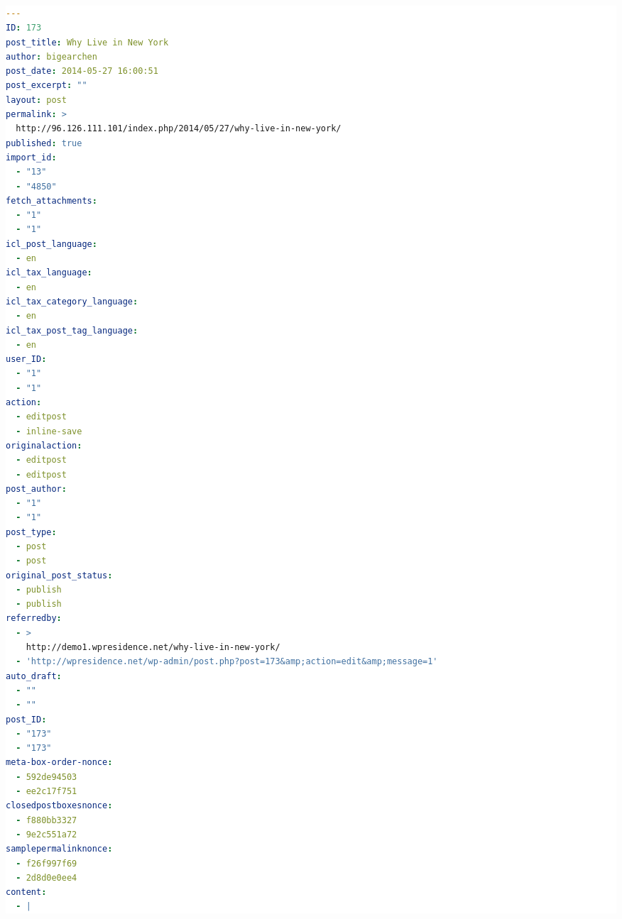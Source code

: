 ```yaml
---
ID: 173
post_title: Why Live in New York
author: bigearchen
post_date: 2014-05-27 16:00:51
post_excerpt: ""
layout: post
permalink: >
  http://96.126.111.101/index.php/2014/05/27/why-live-in-new-york/
published: true
import_id:
  - "13"
  - "4850"
fetch_attachments:
  - "1"
  - "1"
icl_post_language:
  - en
icl_tax_language:
  - en
icl_tax_category_language:
  - en
icl_tax_post_tag_language:
  - en
user_ID:
  - "1"
  - "1"
action:
  - editpost
  - inline-save
originalaction:
  - editpost
  - editpost
post_author:
  - "1"
  - "1"
post_type:
  - post
  - post
original_post_status:
  - publish
  - publish
referredby:
  - >
    http://demo1.wpresidence.net/why-live-in-new-york/
  - 'http://wpresidence.net/wp-admin/post.php?post=173&amp;action=edit&amp;message=1'
auto_draft:
  - ""
  - ""
post_ID:
  - "173"
  - "173"
meta-box-order-nonce:
  - 592de94503
  - ee2c17f751
closedpostboxesnonce:
  - f880bb3327
  - 9e2c551a72
samplepermalinknonce:
  - f26f997f69
  - 2d8d0e0ee4
content:
  - |
```